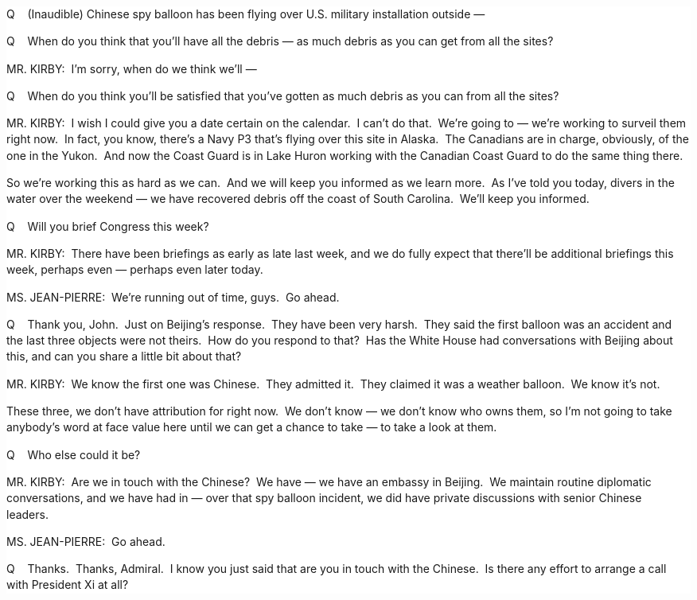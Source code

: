 Q    (Inaudible) Chinese spy balloon has been flying over U.S. military
installation outside —  
  
Q    When do you think that you’ll have all the debris — as much debris
as you can get from all the sites?  
  
MR. KIRBY:  I’m sorry, when do we think we’ll —  
  
Q    When do you think you’ll be satisfied that you’ve gotten as much
debris as you can from all the sites?  
  
MR. KIRBY:  I wish I could give you a date certain on the calendar.  I
can’t do that.  We’re going to — we’re working to surveil them right
now.  In fact, you know, there’s a Navy P3 that’s flying over this site
in Alaska.  The Canadians are in charge, obviously, of the one in the
Yukon.  And now the Coast Guard is in Lake Huron working with the
Canadian Coast Guard to do the same thing there.  
  
So we’re working this as hard as we can.  And we will keep you informed
as we learn more.  As I’ve told you today, divers in the water over the
weekend — we have recovered debris off the coast of South Carolina. 
We’ll keep you informed.  
  
Q    Will you brief Congress this week?  
  
MR. KIRBY:  There have been briefings as early as late last week, and we
do fully expect that there’ll be additional briefings this week, perhaps
even — perhaps even later today.  
  
MS. JEAN-PIERRE:  We’re running out of time, guys.  Go ahead.  
  
Q    Thank you, John.  Just on Beijing’s response.  They have been very
harsh.  They said the first balloon was an accident and the last three
objects were not theirs.  How do you respond to that?  Has the White
House had conversations with Beijing about this, and can you share a
little bit about that?  
  
MR. KIRBY:  We know the first one was Chinese.  They admitted it.  They
claimed it was a weather balloon.  We know it’s not.   
  
These three, we don’t have attribution for right now.  We don’t know —
we don’t know who owns them, so I’m not going to take anybody’s word at
face value here until we can get a chance to take — to take a look at
them.  
  
Q    Who else could it be?  
  
MR. KIRBY:  Are we in touch with the Chinese?  We have — we have an
embassy in Beijing.  We maintain routine diplomatic conversations, and
we have had in — over that spy balloon incident, we did have private
discussions with senior Chinese leaders.    
  
MS. JEAN-PIERRE:  Go ahead.  
  
Q    Thanks.  Thanks, Admiral.  I know you just said that are you in
touch with the Chinese.  Is there any effort to arrange a call with
President Xi at all?  
  